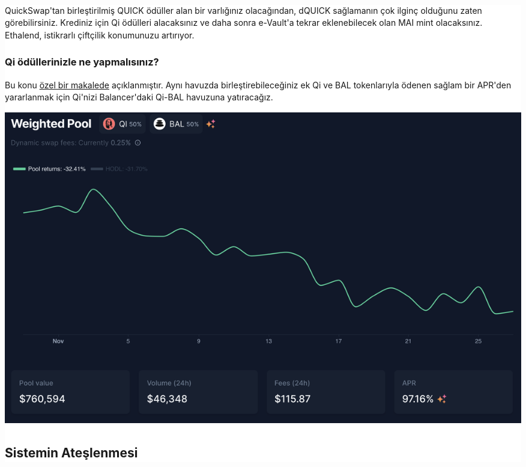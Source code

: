 QuickSwap'tan birleştirilmiş QUICK ödüller alan bir varlığınız olacağından, dQUICK sağlamanın çok ilginç olduğunu zaten görebilirsiniz. Krediniz için Qi ödülleri alacaksınız ve daha sonra e-Vault'a tekrar eklenebilecek olan MAI mint olacaksınız. Ethalend, istikrarlı çiftçilik konumunuzu artırıyor.

### Qi ödüllerinizle ne yapmalısınız?

Bu konu [özel bir makalede](./what-to-do-with-qi-on-polygon.md) açıklanmıştır. Aynı havuzda birleştirebileceğiniz ek Qi ve BAL tokenlarıyla ödenen sağlam bir APR'den yararlanmak için Qi'nizi Balancer'daki Qi-BAL havuzuna yatıracağız.

![Kasım 2021 itibarıyla Balancer'daki Qi-BAL havuzunun durumu](<../.gitbook/assets/Ethalend-9.png>)

## Sistemin Ateşlenmesi
